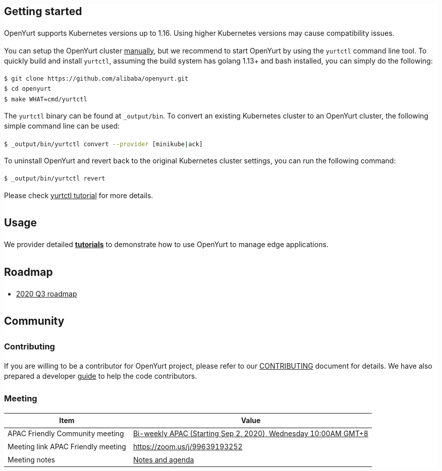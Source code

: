 ## Getting started

OpenYurt supports Kubernetes versions up to 1.16. Using higher Kubernetes versions may cause
compatibility issues.

You can setup the OpenYurt cluster [manually](docs/tutorial/manually-setup.md), but we recommend to start
OpenYurt by using the `yurtctl` command line tool. To quickly build and install `yurtctl`,
assuming the build system has golang 1.13+ and bash installed, you can simply do the following:

```bash
$ git clone https://github.com/alibaba/openyurt.git
$ cd openyurt
$ make WHAT=cmd/yurtctl
```

The `yurtctl` binary can be found at `_output/bin`. To convert an existing Kubernetes cluster to an OpenYurt cluster,
the following simple command line can be used:

```bash
$ _output/bin/yurtctl convert --provider [minikube|ack]
```

To uninstall OpenYurt and revert back to the original Kubernetes cluster settings, you can run the following command:

```bash
$ _output/bin/yurtctl revert
```

Please check [yurtctl tutorial](./docs/tutorial/yurtctl.md) for more details.

## Usage

We provider detailed [**tutorials**](./docs/tutorial/README.md) to demonstrate how to use OpenYurt to manage edge applications.

## Roadmap

- [2020 Q3 roadmap](docs/roadmap.md)

## Community

### Contributing

If you are willing to be a contributor for OpenYurt project, please refer to our [CONTRIBUTING](CONTRIBUTING.md) document for details.
We have also prepared a developer [guide](./docs/developer-guide.md) to help the code contributors.

### Meeting

| Item        | Value  |
|---------------------|---|
| APAC Friendly Community meeting | [Bi-weekly APAC (Starting Sep 2, 2020), Wednesday 10:00AM GMT+8](https://calendar.google.com/calendar?cid=a3Y3aWQ4MWczcWliMjhkNGFqcXJmMjNwMXNAZ3JvdXAuY2FsZW5kYXIuZ29vZ2xlLmNvbQ) |
| Meeting link APAC Friendly meeting | https://zoom.us/j/99639193252 |
| Meeting notes| [Notes and agenda](https://shimo.im/docs/rGK3cXYWYkPrvWp8) |
